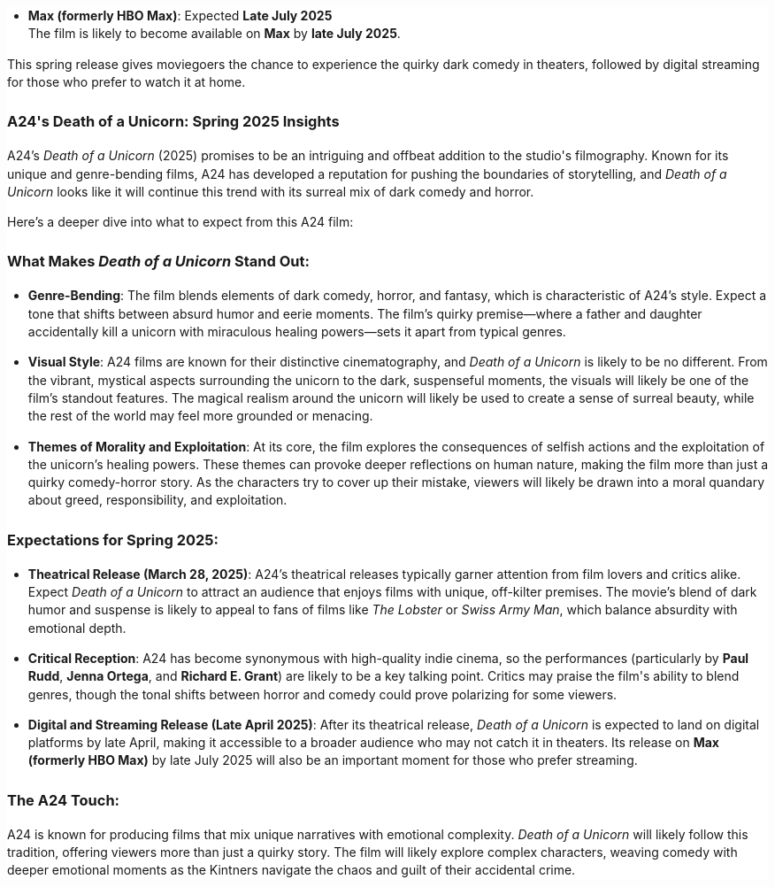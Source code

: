 - **Max (formerly HBO Max)**: Expected **Late July 2025**  
   The film is likely to become available on **Max** by **late July 2025**.

This spring release gives moviegoers the chance to experience the quirky dark comedy in theaters, followed by digital streaming for those who prefer to watch it at home.

### A24's Death of a Unicorn: Spring 2025 Insights
A24’s *Death of a Unicorn* (2025) promises to be an intriguing and offbeat addition to the studio's filmography. Known for its unique and genre-bending films, A24 has developed a reputation for pushing the boundaries of storytelling, and *Death of a Unicorn* looks like it will continue this trend with its surreal mix of dark comedy and horror.

Here’s a deeper dive into what to expect from this A24 film:

### **What Makes *Death of a Unicorn* Stand Out:**

- **Genre-Bending**: The film blends elements of dark comedy, horror, and fantasy, which is characteristic of A24’s style. Expect a tone that shifts between absurd humor and eerie moments. The film’s quirky premise—where a father and daughter accidentally kill a unicorn with miraculous healing powers—sets it apart from typical genres.
  
- **Visual Style**: A24 films are known for their distinctive cinematography, and *Death of a Unicorn* is likely to be no different. From the vibrant, mystical aspects surrounding the unicorn to the dark, suspenseful moments, the visuals will likely be one of the film’s standout features. The magical realism around the unicorn will likely be used to create a sense of surreal beauty, while the rest of the world may feel more grounded or menacing.

- **Themes of Morality and Exploitation**: At its core, the film explores the consequences of selfish actions and the exploitation of the unicorn’s healing powers. These themes can provoke deeper reflections on human nature, making the film more than just a quirky comedy-horror story. As the characters try to cover up their mistake, viewers will likely be drawn into a moral quandary about greed, responsibility, and exploitation.

### **Expectations for Spring 2025:**
- **Theatrical Release (March 28, 2025)**: A24’s theatrical releases typically garner attention from film lovers and critics alike. Expect *Death of a Unicorn* to attract an audience that enjoys films with unique, off-kilter premises. The movie’s blend of dark humor and suspense is likely to appeal to fans of films like *The Lobster* or *Swiss Army Man*, which balance absurdity with emotional depth.

- **Critical Reception**: A24 has become synonymous with high-quality indie cinema, so the performances (particularly by **Paul Rudd**, **Jenna Ortega**, and **Richard E. Grant**) are likely to be a key talking point. Critics may praise the film's ability to blend genres, though the tonal shifts between horror and comedy could prove polarizing for some viewers.

- **Digital and Streaming Release (Late April 2025)**: After its theatrical release, *Death of a Unicorn* is expected to land on digital platforms by late April, making it accessible to a broader audience who may not catch it in theaters. Its release on **Max (formerly HBO Max)** by late July 2025 will also be an important moment for those who prefer streaming.

### **The A24 Touch:**
A24 is known for producing films that mix unique narratives with emotional complexity. *Death of a Unicorn* will likely follow this tradition, offering viewers more than just a quirky story. The film will likely explore complex characters, weaving comedy with deeper emotional moments as the Kintners navigate the chaos and guilt of their accidental crime.
